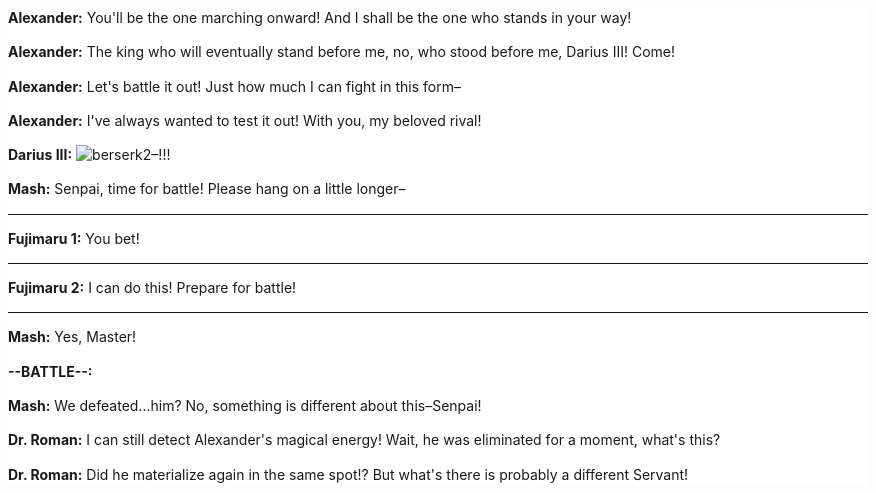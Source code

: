 **Alexander:**
You'll be the one marching onward!
And I shall be the one who stands in your way!

 
**Alexander:**
The king who will eventually stand before me, no, who stood before me, Darius III! Come!

 
**Alexander:**
Let's battle it out!
Just how much I can fight in this form&ndash;

 
**Alexander:**
I've always wanted to test it out!
With you, my beloved rival!

 
**Darius III:**
![berserk2](https://i.imgur.com/7VYgcEB.png)&ndash;!!!

 
**Mash:**
Senpai, time for battle!
Please hang on a little longer&ndash;

 

---

**Fujimaru 1:**
You bet!
 

---

**Fujimaru 2:**
I can do this! Prepare for battle!
 


---
 
**Mash:**
Yes, Master!


**--BATTLE--:**

**Mash:**
We defeated...him? No, something is different about this&ndash;Senpai!

 
**Dr. Roman:**
I can still detect Alexander's magical energy!
Wait, he was eliminated for a moment, what's this?

 
**Dr. Roman:**
Did he materialize again in the same spot!?
But what's there is probably a different Servant!
